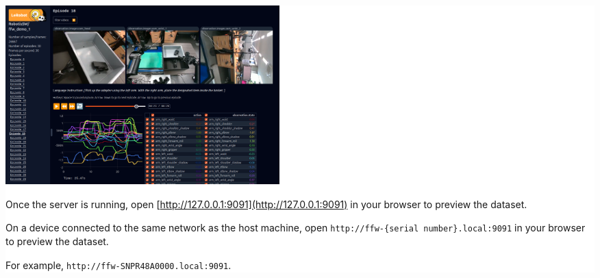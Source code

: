 <img src="/assets/images/platform/omy/data_visualization.png" width="400"/>

Once the server is running, open [http://127.0.0.1:9091](http://127.0.0.1:9091) in your browser to preview the dataset.  

On a device connected to the same network as the host machine, open `http://ffw-{serial number}.local:9091` in your browser to   preview the dataset.  

For example, `http://ffw-SNPR48A0000.local:9091`.  


